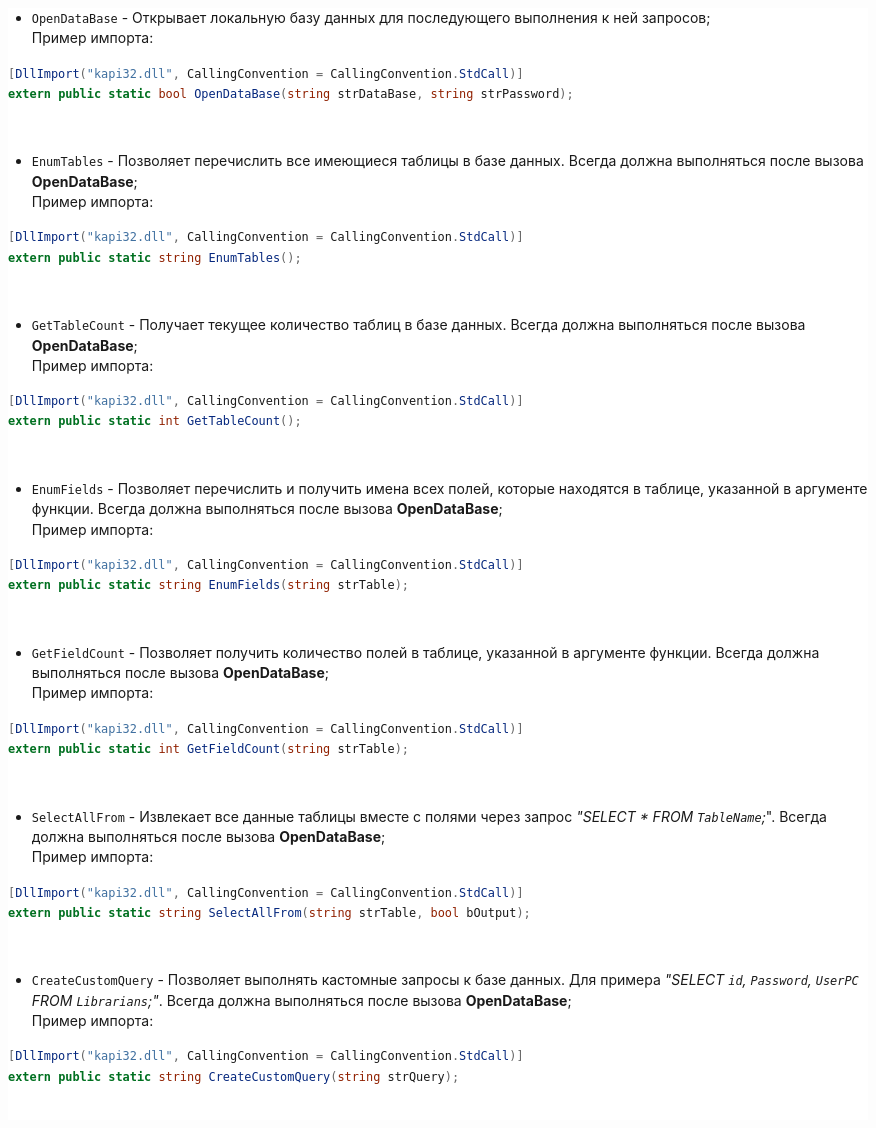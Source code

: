 - `OpenDataBase` - Открывает локальную базу данных для последующего выполнения к ней запросов;<br>
Пример импорта:
```C#
[DllImport("kapi32.dll", CallingConvention = CallingConvention.StdCall)]
extern public static bool OpenDataBase(string strDataBase, string strPassword);
```
<br>

- `EnumTables` - Позволяет перечислить все имеющиеся таблицы в базе данных. Всегда должна выполняться после вызова **OpenDataBase**;<br>
Пример импорта:
```C#
[DllImport("kapi32.dll", CallingConvention = CallingConvention.StdCall)]
extern public static string EnumTables();
```
<br>

- `GetTableCount` - Получает текущее количество таблиц в базе данных. Всегда должна выполняться после вызова **OpenDataBase**;<br>
Пример импорта:
```C#
[DllImport("kapi32.dll", CallingConvention = CallingConvention.StdCall)]
extern public static int GetTableCount();
```
<br>

- `EnumFields` - Позволяет перечислить и получить имена всех полей, которые находятся в таблице, указанной в аргументе функции. Всегда должна выполняться после вызова **OpenDataBase**;<br>
Пример импорта:
```C#
[DllImport("kapi32.dll", CallingConvention = CallingConvention.StdCall)]
extern public static string EnumFields(string strTable);
```
<br>

- `GetFieldCount` - Позволяет получить количество полей в таблице, указанной в аргументе функции. Всегда должна выполняться после вызова **OpenDataBase**;<br>
Пример импорта:
```C#
[DllImport("kapi32.dll", CallingConvention = CallingConvention.StdCall)]
extern public static int GetFieldCount(string strTable);
```
<br>

- `SelectAllFrom` - Извлекает все данные таблицы вместе с полями через запрос *"SELECT * FROM `TableName`;*". Всегда должна выполняться после вызова **OpenDataBase**;<br>
Пример импорта:
```C#
[DllImport("kapi32.dll", CallingConvention = CallingConvention.StdCall)]
extern public static string SelectAllFrom(string strTable, bool bOutput);
```
<br>

- `CreateCustomQuery` - Позволяет выполнять кастомные запросы к базе данных. Для примера *"SELECT `id`, `Password`, `UserPC` FROM `Librarians`;"*. Всегда должна выполняться после вызова **OpenDataBase**;<br>
Пример импорта:
```C#
[DllImport("kapi32.dll", CallingConvention = CallingConvention.StdCall)]
extern public static string CreateCustomQuery(string strQuery);
```
<br>
